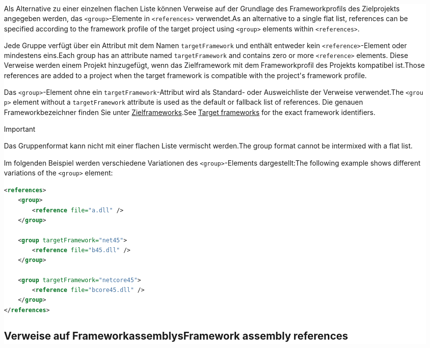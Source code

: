<span data-ttu-id="44adc-369">Als Alternative zu einer einzelnen flachen Liste können Verweise auf der Grundlage des Frameworkprofils des Zielprojekts angegeben werden, das `<group>`-Elemente in `<references>` verwendet.</span><span class="sxs-lookup"><span data-stu-id="44adc-369">As an alternative to a single flat list, references can be specified according to the framework profile of the target project using `<group>` elements within `<references>`.</span></span>

<span data-ttu-id="44adc-370">Jede Gruppe verfügt über ein Attribut mit dem Namen `targetFramework` und enthält entweder kein `<reference>`-Element oder mindestens eins.</span><span class="sxs-lookup"><span data-stu-id="44adc-370">Each group has an attribute named `targetFramework` and contains zero or more `<reference>` elements.</span></span> <span data-ttu-id="44adc-371">Diese Verweise werden einem Projekt hinzugefügt, wenn das Zielframework mit dem Frameworkprofil des Projekts kompatibel ist.</span><span class="sxs-lookup"><span data-stu-id="44adc-371">Those references are added to a project when the target framework is compatible with the project's framework profile.</span></span>

<span data-ttu-id="44adc-372">Das `<group>`-Element ohne ein `targetFramework`-Attribut wird als Standard- oder Ausweichliste der Verweise verwendet.</span><span class="sxs-lookup"><span data-stu-id="44adc-372">The `<group>` element without a `targetFramework` attribute is used as the default or fallback list of references.</span></span> <span data-ttu-id="44adc-373">Die genauen Frameworkbezeichner finden Sie unter [Zielframeworks](../reference/target-frameworks.md).</span><span class="sxs-lookup"><span data-stu-id="44adc-373">See [Target frameworks](../reference/target-frameworks.md) for the exact framework identifiers.</span></span>

> [!Important]
> <span data-ttu-id="44adc-374">Das Gruppenformat kann nicht mit einer flachen Liste vermischt werden.</span><span class="sxs-lookup"><span data-stu-id="44adc-374">The group format cannot be intermixed with a flat list.</span></span>

<span data-ttu-id="44adc-375">Im folgenden Beispiel werden verschiedene Variationen des `<group>`-Elements dargestellt:</span><span class="sxs-lookup"><span data-stu-id="44adc-375">The following example shows different variations of the `<group>` element:</span></span>

```xml
<references>
    <group>
        <reference file="a.dll" />
    </group>

    <group targetFramework="net45">
        <reference file="b45.dll" />
    </group>

    <group targetFramework="netcore45">
        <reference file="bcore45.dll" />
    </group>
</references>
```

<a name="specifying-framework-assembly-references-gac"></a>

## <a name="framework-assembly-references"></a><span data-ttu-id="44adc-376">Verweise auf Frameworkassemblys</span><span class="sxs-lookup"><span data-stu-id="44adc-376">Framework assembly references</span></span>
